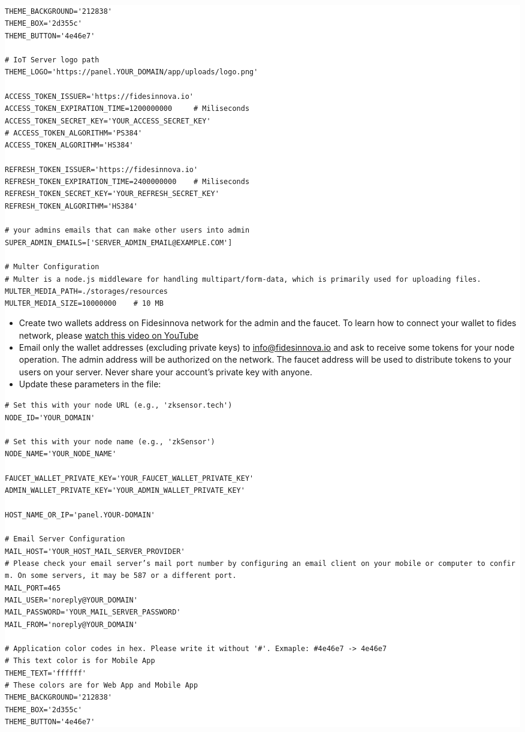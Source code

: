 ```
THEME_BACKGROUND='212838'
THEME_BOX='2d355c'
THEME_BUTTON='4e46e7'

# IoT Server logo path
THEME_LOGO='https://panel.YOUR_DOMAIN/app/uploads/logo.png'

ACCESS_TOKEN_ISSUER='https://fidesinnova.io'
ACCESS_TOKEN_EXPIRATION_TIME=1200000000     # Miliseconds
ACCESS_TOKEN_SECRET_KEY='YOUR_ACCESS_SECRET_KEY'
# ACCESS_TOKEN_ALGORITHM='PS384'
ACCESS_TOKEN_ALGORITHM='HS384'

REFRESH_TOKEN_ISSUER='https://fidesinnova.io'
REFRESH_TOKEN_EXPIRATION_TIME=2400000000    # Miliseconds
REFRESH_TOKEN_SECRET_KEY='YOUR_REFRESH_SECRET_KEY'
REFRESH_TOKEN_ALGORITHM='HS384'

# your admins emails that can make other users into admin
SUPER_ADMIN_EMAILS=['SERVER_ADMIN_EMAIL@EXAMPLE.COM'] 

# Multer Configuration
# Multer is a node.js middleware for handling multipart/form-data, which is primarily used for uploading files.
MULTER_MEDIA_PATH=./storages/resources
MULTER_MEDIA_SIZE=10000000    # 10 MB
```
- Create two wallets address on Fidesinnova network for the admin and the faucet. To learn how to connect your wallet to fides network, please [watch this video on YouTube](https://www.youtube.com/watch?v=3GVfyu4uzhs) 
- Email only the wallet addresses (excluding private keys) to info@fidesinnova.io and ask to receive some tokens for your node operation. The admin address will be authorized on the network. The faucet address will be used to distribute tokens to your users on your server.
Never share your account’s private key with anyone.
- Update these parameters in the file:
```
# Set this with your node URL (e.g., 'zksensor.tech')
NODE_ID='YOUR_DOMAIN' 

# Set this with your node name (e.g., 'zkSensor')
NODE_NAME='YOUR_NODE_NAME'

FAUCET_WALLET_PRIVATE_KEY='YOUR_FAUCET_WALLET_PRIVATE_KEY'
ADMIN_WALLET_PRIVATE_KEY='YOUR_ADMIN_WALLET_PRIVATE_KEY'

HOST_NAME_OR_IP='panel.YOUR-DOMAIN'

# Email Server Configuration
MAIL_HOST='YOUR_HOST_MAIL_SERVER_PROVIDER'
# Please check your email server’s mail port number by configuring an email client on your mobile or computer to confirm. On some servers, it may be 587 or a different port.
MAIL_PORT=465
MAIL_USER='noreply@YOUR_DOMAIN'
MAIL_PASSWORD='YOUR_MAIL_SERVER_PASSWORD'
MAIL_FROM='noreply@YOUR_DOMAIN'

# Application color codes in hex. Please write it without '#'. Exmaple: #4e46e7 -> 4e46e7
# This text color is for Mobile App 
THEME_TEXT='ffffff' 
# These colors are for Web App and Mobile App
THEME_BACKGROUND='212838'
THEME_BOX='2d355c'
THEME_BUTTON='4e46e7'
```